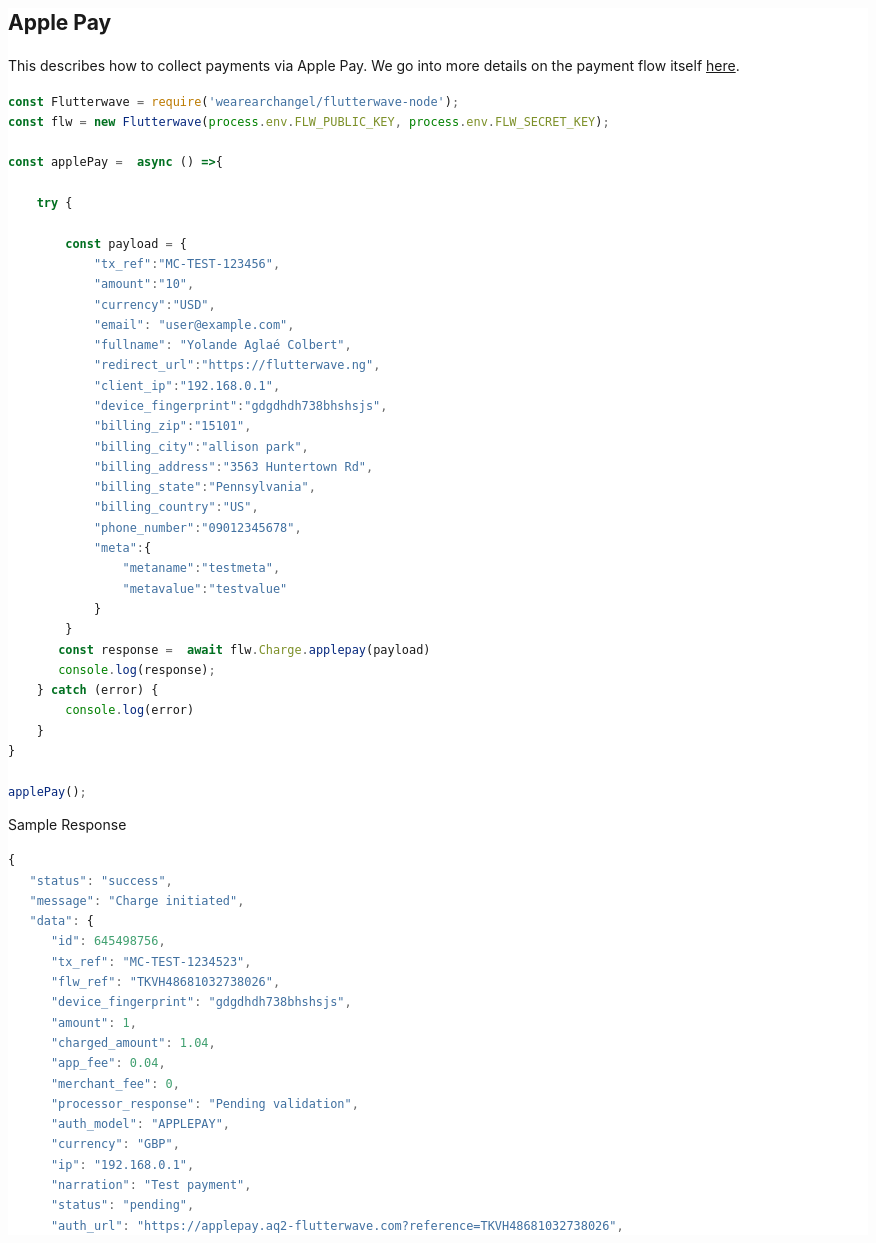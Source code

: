 ## Apple Pay

This describes how to collect payments via Apple Pay. We go into more details on the payment flow itself [here](https://developer.flutterwave.com/docs/direct-charge/apple-pay).

```javascript
const Flutterwave = require('wearearchangel/flutterwave-node');
const flw = new Flutterwave(process.env.FLW_PUBLIC_KEY, process.env.FLW_SECRET_KEY);

const applePay =  async () =>{
 
    try {

        const payload = {
            "tx_ref":"MC-TEST-123456",
            "amount":"10",
            "currency":"USD",
            "email": "user@example.com",
            "fullname": "Yolande Aglaé Colbert",
            "redirect_url":"https://flutterwave.ng",
            "client_ip":"192.168.0.1",
            "device_fingerprint":"gdgdhdh738bhshsjs",
            "billing_zip":"15101",
            "billing_city":"allison park",
            "billing_address":"3563 Huntertown Rd",
            "billing_state":"Pennsylvania",
            "billing_country":"US",
            "phone_number":"09012345678",
            "meta":{
                "metaname":"testmeta",
                "metavalue":"testvalue"
            }
        }
       const response =  await flw.Charge.applepay(payload)
       console.log(response);
    } catch (error) {
        console.log(error)
    }                               
}

applePay();
```

Sample Response

```javascript
{
   "status": "success",
   "message": "Charge initiated",
   "data": {
      "id": 645498756,
      "tx_ref": "MC-TEST-1234523",
      "flw_ref": "TKVH48681032738026",
      "device_fingerprint": "gdgdhdh738bhshsjs",
      "amount": 1,
      "charged_amount": 1.04,
      "app_fee": 0.04,
      "merchant_fee": 0,
      "processor_response": "Pending validation",
      "auth_model": "APPLEPAY",
      "currency": "GBP",
      "ip": "192.168.0.1",
      "narration": "Test payment",
      "status": "pending",
      "auth_url": "https://applepay.aq2-flutterwave.com?reference=TKVH48681032738026",
```